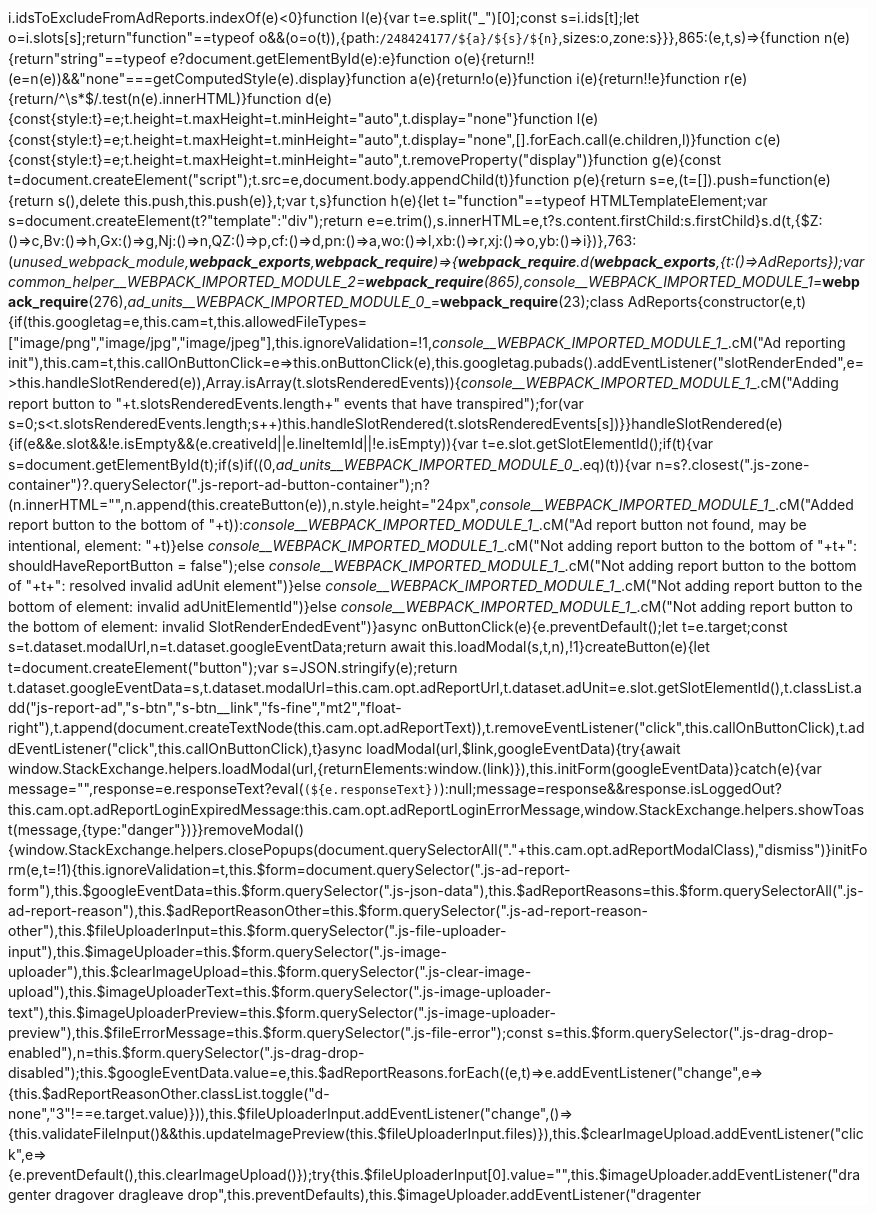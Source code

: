 i.idsToExcludeFromAdReports.indexOf(e)<0}function l(e){var t=e.split("_")[0];const s=i.ids[t];let o=i.slots[s];return"function"==typeof o&&(o=o(t)),{path:`/248424177/${a}/${s}/${n}`,sizes:o,zone:s}}},865:(e,t,s)=>{function n(e){return"string"==typeof e?document.getElementById(e):e}function o(e){return!!(e=n(e))&&"none"===getComputedStyle(e).display}function a(e){return!o(e)}function i(e){return!!e}function r(e){return/^\s*$/.test(n(e).innerHTML)}function d(e){const{style:t}=e;t.height=t.maxHeight=t.minHeight="auto",t.display="none"}function l(e){const{style:t}=e;t.height=t.maxHeight=t.minHeight="auto",t.display="none",[].forEach.call(e.children,l)}function c(e){const{style:t}=e;t.height=t.maxHeight=t.minHeight="auto",t.removeProperty("display")}function g(e){const t=document.createElement("script");t.src=e,document.body.appendChild(t)}function p(e){return s=e,(t=[]).push=function(e){return s(),delete this.push,this.push(e)},t;var t,s}function h(e){let t="function"==typeof HTMLTemplateElement;var s=document.createElement(t?"template":"div");return e=e.trim(),s.innerHTML=e,t?s.content.firstChild:s.firstChild}s.d(t,{$Z:()=>c,Bv:()=>h,Gx:()=>g,Nj:()=>n,QZ:()=>p,cf:()=>d,pn:()=>a,wo:()=>l,xb:()=>r,xj:()=>o,yb:()=>i})},763:(__unused_webpack_module,__webpack_exports__,__webpack_require__)=>{__webpack_require__.d(__webpack_exports__,{t:()=>AdReports});var _common_helper__WEBPACK_IMPORTED_MODULE_2__=__webpack_require__(865),_console__WEBPACK_IMPORTED_MODULE_1__=__webpack_require__(276),_ad_units__WEBPACK_IMPORTED_MODULE_0__=__webpack_require__(23);class AdReports{constructor(e,t){if(this.googletag=e,this.cam=t,this.allowedFileTypes=["image/png","image/jpg","image/jpeg"],this.ignoreValidation=!1,_console__WEBPACK_IMPORTED_MODULE_1__.cM("Ad reporting init"),this.cam=t,this.callOnButtonClick=e=>this.onButtonClick(e),this.googletag.pubads().addEventListener("slotRenderEnded",e=>this.handleSlotRendered(e)),Array.isArray(t.slotsRenderedEvents)){_console__WEBPACK_IMPORTED_MODULE_1__.cM("Adding report button to "+t.slotsRenderedEvents.length+" events that have transpired");for(var s=0;s<t.slotsRenderedEvents.length;s++)this.handleSlotRendered(t.slotsRenderedEvents[s])}}handleSlotRendered(e){if(e&&e.slot&&!e.isEmpty&&(e.creativeId||e.lineItemId||!e.isEmpty)){var t=e.slot.getSlotElementId();if(t){var s=document.getElementById(t);if(s)if((0,_ad_units__WEBPACK_IMPORTED_MODULE_0__.eq)(t)){var n=s?.closest(".js-zone-container")?.querySelector(".js-report-ad-button-container");n?(n.innerHTML="",n.append(this.createButton(e)),n.style.height="24px",_console__WEBPACK_IMPORTED_MODULE_1__.cM("Added report button to the bottom of "+t)):_console__WEBPACK_IMPORTED_MODULE_1__.cM("Ad report button not found, may be intentional, element: "+t)}else _console__WEBPACK_IMPORTED_MODULE_1__.cM("Not adding report button to the bottom of "+t+": shouldHaveReportButton = false");else _console__WEBPACK_IMPORTED_MODULE_1__.cM("Not adding report button to the bottom of "+t+": resolved invalid adUnit element")}else _console__WEBPACK_IMPORTED_MODULE_1__.cM("Not adding report button to the bottom of element: invalid adUnitElementId")}else _console__WEBPACK_IMPORTED_MODULE_1__.cM("Not adding report button to the bottom of element: invalid SlotRenderEndedEvent")}async onButtonClick(e){e.preventDefault();let t=e.target;const s=t.dataset.modalUrl,n=t.dataset.googleEventData;return await this.loadModal(s,t,n),!1}createButton(e){let t=document.createElement("button");var s=JSON.stringify(e);return t.dataset.googleEventData=s,t.dataset.modalUrl=this.cam.opt.adReportUrl,t.dataset.adUnit=e.slot.getSlotElementId(),t.classList.add("js-report-ad","s-btn","s-btn__link","fs-fine","mt2","float-right"),t.append(document.createTextNode(this.cam.opt.adReportText)),t.removeEventListener("click",this.callOnButtonClick),t.addEventListener("click",this.callOnButtonClick),t}async loadModal(url,$link,googleEventData){try{await window.StackExchange.helpers.loadModal(url,{returnElements:window.$($link)}),this.initForm(googleEventData)}catch(e){var message="",response=e.responseText?eval(`(${e.responseText})`):null;message=response&&response.isLoggedOut?this.cam.opt.adReportLoginExpiredMessage:this.cam.opt.adReportLoginErrorMessage,window.StackExchange.helpers.showToast(message,{type:"danger"})}}removeModal(){window.StackExchange.helpers.closePopups(document.querySelectorAll("."+this.cam.opt.adReportModalClass),"dismiss")}initForm(e,t=!1){this.ignoreValidation=t,this.$form=document.querySelector(".js-ad-report-form"),this.$googleEventData=this.$form.querySelector(".js-json-data"),this.$adReportReasons=this.$form.querySelectorAll(".js-ad-report-reason"),this.$adReportReasonOther=this.$form.querySelector(".js-ad-report-reason-other"),this.$fileUploaderInput=this.$form.querySelector(".js-file-uploader-input"),this.$imageUploader=this.$form.querySelector(".js-image-uploader"),this.$clearImageUpload=this.$form.querySelector(".js-clear-image-upload"),this.$imageUploaderText=this.$form.querySelector(".js-image-uploader-text"),this.$imageUploaderPreview=this.$form.querySelector(".js-image-uploader-preview"),this.$fileErrorMessage=this.$form.querySelector(".js-file-error");const s=this.$form.querySelector(".js-drag-drop-enabled"),n=this.$form.querySelector(".js-drag-drop-disabled");this.$googleEventData.value=e,this.$adReportReasons.forEach((e,t)=>e.addEventListener("change",e=>{this.$adReportReasonOther.classList.toggle("d-none","3"!==e.target.value)})),this.$fileUploaderInput.addEventListener("change",()=>{this.validateFileInput()&&this.updateImagePreview(this.$fileUploaderInput.files)}),this.$clearImageUpload.addEventListener("click",e=>{e.preventDefault(),this.clearImageUpload()});try{this.$fileUploaderInput[0].value="",this.$imageUploader.addEventListener("dragenter dragover dragleave drop",this.preventDefaults),this.$imageUploader.addEventListener("dragenter
